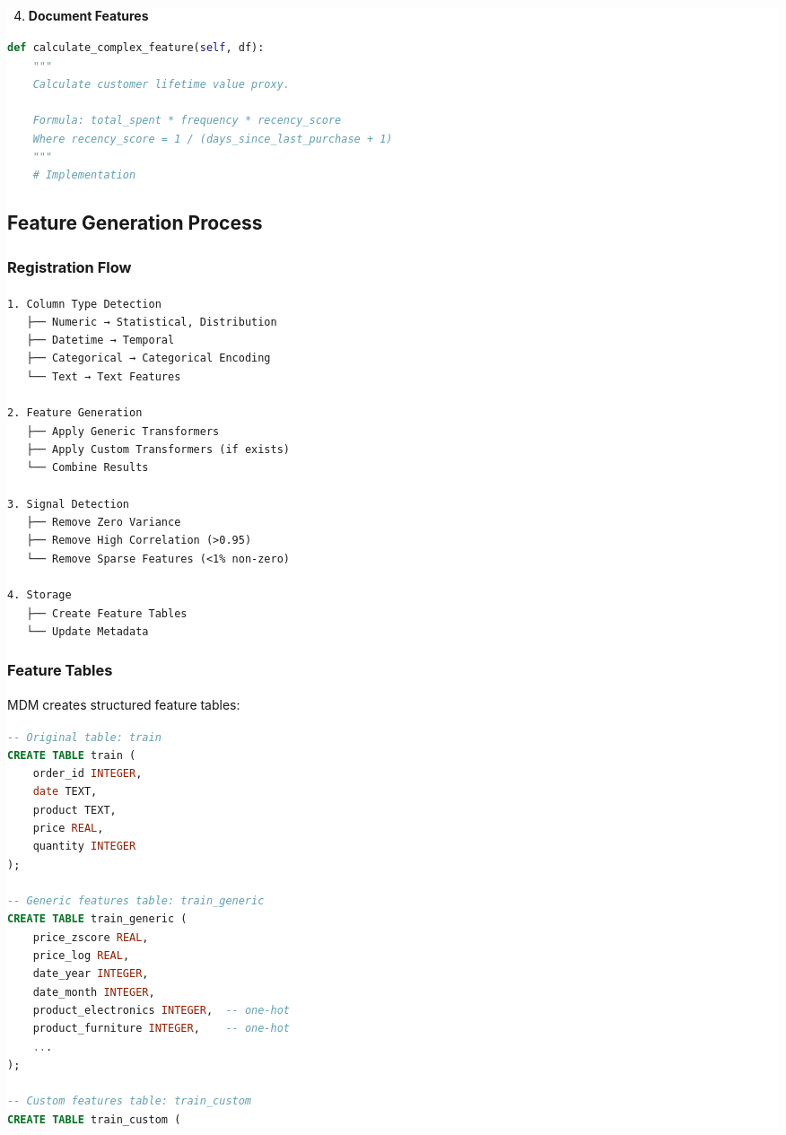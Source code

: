 4. **Document Features**
```python
def calculate_complex_feature(self, df):
    """
    Calculate customer lifetime value proxy.
    
    Formula: total_spent * frequency * recency_score
    Where recency_score = 1 / (days_since_last_purchase + 1)
    """
    # Implementation
```

## Feature Generation Process

### Registration Flow

```
1. Column Type Detection
   ├── Numeric → Statistical, Distribution
   ├── Datetime → Temporal
   ├── Categorical → Categorical Encoding
   └── Text → Text Features

2. Feature Generation
   ├── Apply Generic Transformers
   ├── Apply Custom Transformers (if exists)
   └── Combine Results

3. Signal Detection
   ├── Remove Zero Variance
   ├── Remove High Correlation (>0.95)
   └── Remove Sparse Features (<1% non-zero)

4. Storage
   ├── Create Feature Tables
   └── Update Metadata
```

### Feature Tables

MDM creates structured feature tables:

```sql
-- Original table: train
CREATE TABLE train (
    order_id INTEGER,
    date TEXT,
    product TEXT,
    price REAL,
    quantity INTEGER
);

-- Generic features table: train_generic
CREATE TABLE train_generic (
    price_zscore REAL,
    price_log REAL,
    date_year INTEGER,
    date_month INTEGER,
    product_electronics INTEGER,  -- one-hot
    product_furniture INTEGER,    -- one-hot
    ...
);

-- Custom features table: train_custom
CREATE TABLE train_custom (
```
